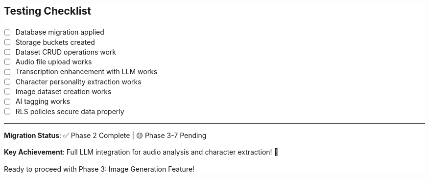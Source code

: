 ## Testing Checklist

- [ ] Database migration applied
- [ ] Storage buckets created
- [ ] Dataset CRUD operations work
- [ ] Audio file upload works
- [ ] Transcription enhancement with LLM works
- [ ] Character personality extraction works
- [ ] Image dataset creation works
- [ ] AI tagging works
- [ ] RLS policies secure data properly

---

**Migration Status**: ✅ Phase 2 Complete | 🟡 Phase 3-7 Pending

**Key Achievement**: Full LLM integration for audio analysis and character extraction! 🎉

Ready to proceed with Phase 3: Image Generation Feature!
